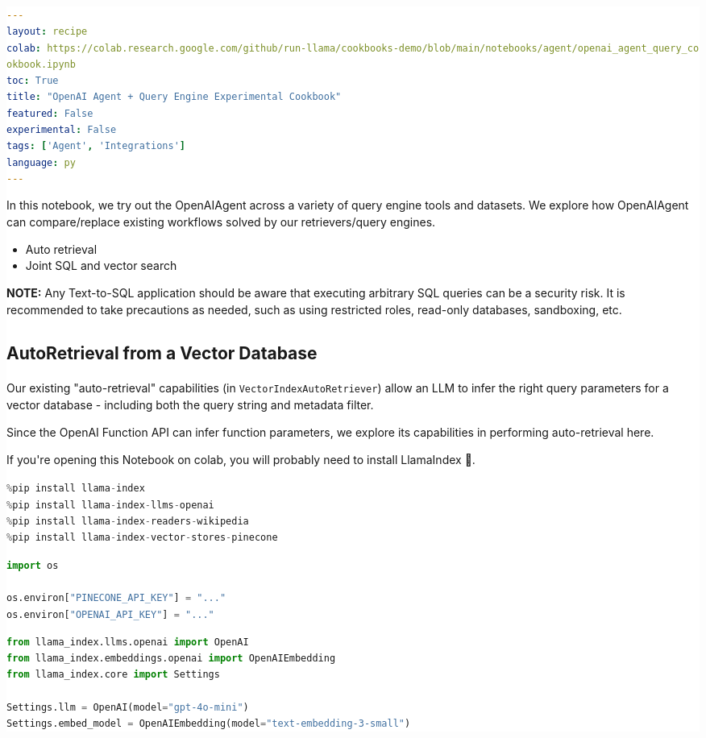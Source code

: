 ```yaml
---
layout: recipe
colab: https://colab.research.google.com/github/run-llama/cookbooks-demo/blob/main/notebooks/agent/openai_agent_query_cookbook.ipynb
toc: True
title: "OpenAI Agent + Query Engine Experimental Cookbook"
featured: False
experimental: False
tags: ['Agent', 'Integrations']
language: py
---
```

In this notebook, we try out the OpenAIAgent across a variety of query engine tools and datasets. We explore how OpenAIAgent can compare/replace existing workflows solved by our retrievers/query engines.

- Auto retrieval 
- Joint SQL and vector search

**NOTE:** Any Text-to-SQL application should be aware that executing 
arbitrary SQL queries can be a security risk. It is recommended to
take precautions as needed, such as using restricted roles, read-only
databases, sandboxing, etc.

## AutoRetrieval from a Vector Database

Our existing "auto-retrieval" capabilities (in `VectorIndexAutoRetriever`) allow an LLM to infer the right query parameters for a vector database - including both the query string and metadata filter.

Since the OpenAI Function API can infer function parameters, we explore its capabilities in performing auto-retrieval here.

If you're opening this Notebook on colab, you will probably need to install LlamaIndex 🦙.


```python
%pip install llama-index
%pip install llama-index-llms-openai
%pip install llama-index-readers-wikipedia
%pip install llama-index-vector-stores-pinecone
```


```python
import os

os.environ["PINECONE_API_KEY"] = "..."
os.environ["OPENAI_API_KEY"] = "..."
```


```python
from llama_index.llms.openai import OpenAI
from llama_index.embeddings.openai import OpenAIEmbedding
from llama_index.core import Settings

Settings.llm = OpenAI(model="gpt-4o-mini")
Settings.embed_model = OpenAIEmbedding(model="text-embedding-3-small")
```

